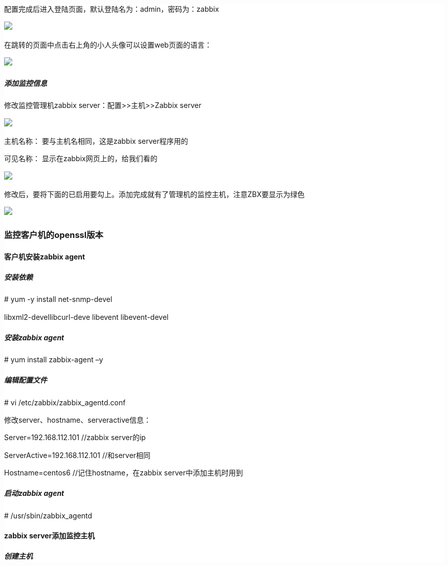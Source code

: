 配置完成后进入登陆页面，默认登陆名为：admin，密码为：zabbix

![](https://raw.githubusercontent.com/xiyouhujing/TyporaPic/master/LNMP%E7%8E%AF%E5%A2%83%E6%90%AD%E5%BB%BA%E5%8F%8Azabbix%E6%9C%8D%E5%8A%A1%E6%90%AD%E5%BB%BA%E9%85%8D%E7%BD%AE/zabbix%E7%99%BB%E9%99%86%E7%95%8C%E9%9D%A2.png)

在跳转的页面中点击右上角的小人头像可以设置web页面的语言：

![](https://raw.githubusercontent.com/xiyouhujing/TyporaPic/master/LNMP%E7%8E%AF%E5%A2%83%E6%90%AD%E5%BB%BA%E5%8F%8Azabbix%E6%9C%8D%E5%8A%A1%E6%90%AD%E5%BB%BA%E9%85%8D%E7%BD%AE/zabbix%E9%A1%B5%E9%9D%A2%E8%AF%AD%E8%A8%80%E8%AE%BE%E7%BD%AE.png)

##### 添加监控信息

修改监控管理机zabbix server：配置>>主机>>Zabbix server

![](https://raw.githubusercontent.com/xiyouhujing/TyporaPic/master/LNMP%E7%8E%AF%E5%A2%83%E6%90%AD%E5%BB%BA%E5%8F%8Azabbix%E6%9C%8D%E5%8A%A1%E6%90%AD%E5%BB%BA%E9%85%8D%E7%BD%AE/%E4%BF%AE%E6%94%B9%E7%9B%91%E6%8E%A7%E7%AE%A1%E7%90%86%E6%9C%BA.png)

主机名称： 要与主机名相同，这是zabbix server程序用的

可见名称： 显示在zabbix网页上的，给我们看的

![](https://raw.githubusercontent.com/xiyouhujing/TyporaPic/master/LNMP%E7%8E%AF%E5%A2%83%E6%90%AD%E5%BB%BA%E5%8F%8Azabbix%E6%9C%8D%E5%8A%A1%E6%90%AD%E5%BB%BA%E9%85%8D%E7%BD%AE/%E9%85%8D%E7%BD%AE%E7%9B%91%E6%8E%A7%E7%AE%A1%E7%90%86%E6%9C%BA.png)

修改后，要将下面的已启用要勾上。添加完成就有了管理机的监控主机，注意ZBX要显示为绿色

![](https://raw.githubusercontent.com/xiyouhujing/TyporaPic/master/LNMP%E7%8E%AF%E5%A2%83%E6%90%AD%E5%BB%BA%E5%8F%8Azabbix%E6%9C%8D%E5%8A%A1%E6%90%AD%E5%BB%BA%E9%85%8D%E7%BD%AE/%E7%9B%91%E6%8E%A7%E4%B8%BB%E6%9C%BA%E9%85%8D%E7%BD%AE%E5%AE%8C%E6%88%90.png)

### 监控客户机的openssl版本

#### 客户机安装zabbix agent

##### 安装依赖

\# yum -y install net-snmp-devel

libxml2-devellibcurl-deve libevent libevent-devel

##### 安装zabbix agent

\# yum install zabbix-agent –y

##### 编辑配置文件

\# vi /etc/zabbix/zabbix_agentd.conf

修改server、hostname、serveractive信息：

Server=192.168.112.101   //zabbix server的ip

ServerActive=192.168.112.101   //和server相同

Hostname=centos6   //记住hostname，在zabbix server中添加主机时用到

##### 启动zabbix agent

\# /usr/sbin/zabbix_agentd

#### zabbix server添加监控主机

##### 创建主机
